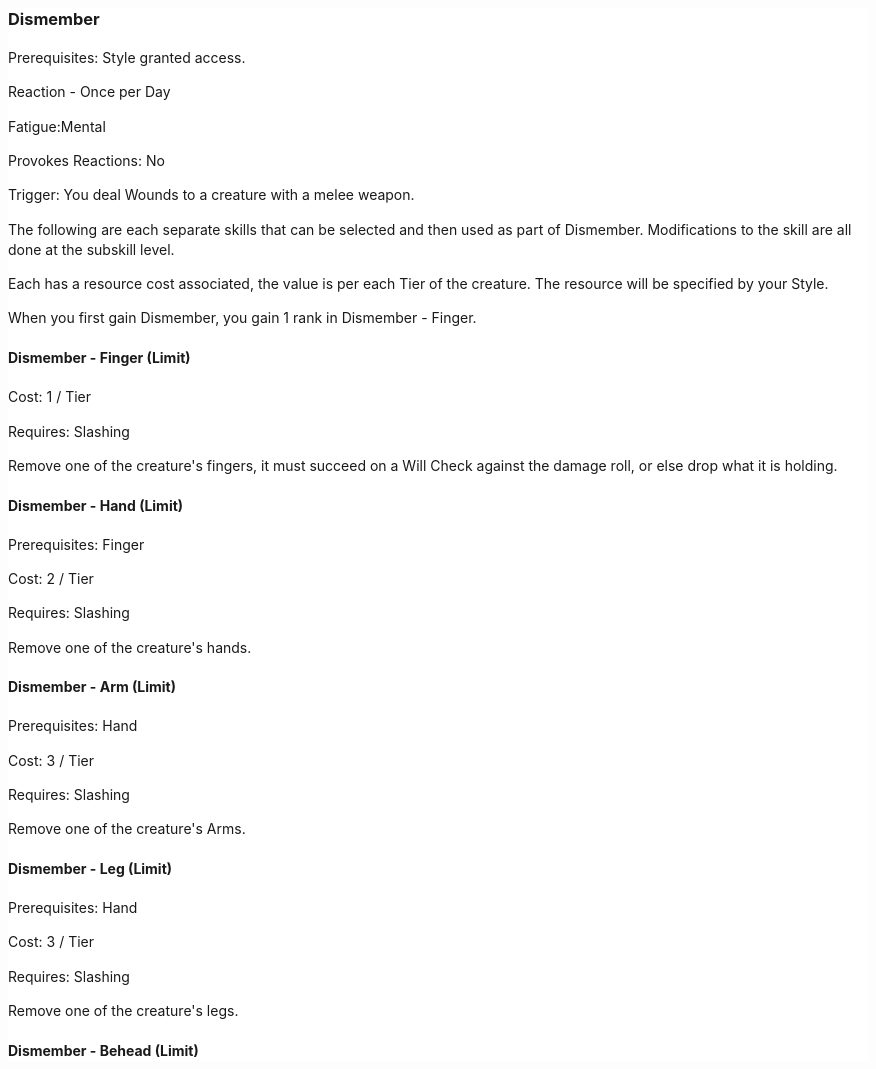 ### Dismember

Prerequisites: Style granted access. 

Reaction - Once per Day

Fatigue:Mental

Provokes Reactions: No

Trigger: You deal Wounds to a creature with a melee weapon. 

The following are each separate skills that can be selected and then used as part of Dismember. Modifications to the skill are all done at the subskill level. 

Each has a resource cost associated, the value is per each Tier of the creature. The resource will be specified by your Style. 

When you first gain Dismember, you gain 1 rank in Dismember - Finger.

#### Dismember - Finger (Limit) 

Cost: 1 / Tier

Requires: Slashing 

Remove one of the creature's fingers, it must succeed on a Will Check against the damage roll, or else drop what it is holding.

#### Dismember - Hand (Limit)

Prerequisites: Finger

Cost: 2 / Tier 

Requires: Slashing 

Remove one of the creature's hands.

#### Dismember - Arm (Limit)

Prerequisites: Hand

Cost: 3 / Tier

Requires: Slashing 

Remove one of the creature's Arms. 

#### Dismember - Leg (Limit)

Prerequisites: Hand

Cost: 3 / Tier

Requires: Slashing 

Remove one of the creature's legs. 

#### Dismember - Behead (Limit)
